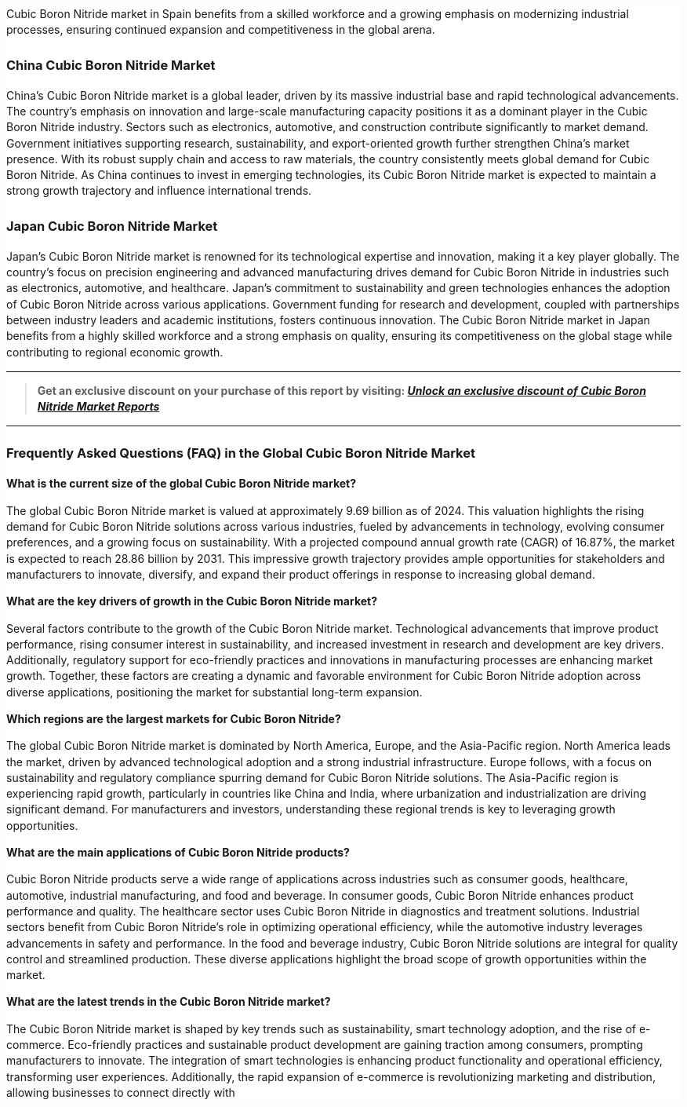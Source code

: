 Cubic Boron Nitride market in Spain benefits from a skilled workforce and a growing emphasis on modernizing industrial processes, ensuring continued expansion and competitiveness in the global arena.</p><h3>China Cubic Boron Nitride Market</h3><p>China&rsquo;s Cubic Boron Nitride market is a global leader, driven by its massive industrial base and rapid technological advancements. The country&rsquo;s emphasis on innovation and large-scale manufacturing capacity positions it as a dominant player in the Cubic Boron Nitride industry. Sectors such as electronics, automotive, and construction contribute significantly to market demand. Government initiatives supporting research, sustainability, and export-oriented growth further strengthen China&rsquo;s market presence. With its robust supply chain and access to raw materials, the country consistently meets global demand for Cubic Boron Nitride. As China continues to invest in emerging technologies, its Cubic Boron Nitride market is expected to maintain a strong growth trajectory and influence international trends.</p><h3>Japan Cubic Boron Nitride Market</h3><p>Japan&rsquo;s Cubic Boron Nitride market is renowned for its technological expertise and innovation, making it a key player globally. The country&rsquo;s focus on precision engineering and advanced manufacturing drives demand for Cubic Boron Nitride in industries such as electronics, automotive, and healthcare. Japan&rsquo;s commitment to sustainability and green technologies enhances the adoption of Cubic Boron Nitride across various applications. Government funding for research and development, coupled with partnerships between industry leaders and academic institutions, fosters continuous innovation. The Cubic Boron Nitride market in Japan benefits from a highly skilled workforce and a strong emphasis on quality, ensuring its competitiveness on the global stage while contributing to regional economic growth.</p><hr /><blockquote><p><strong>Get an exclusive discount on your purchase of this report by visiting: <em><a href="://marketresearchpulse.com/ask-for-discount/1815?utm_source=Github&amp;utm_medium=0115">Unlock an exclusive discount of Cubic Boron Nitride Market Reports</a></em>&nbsp;</strong></p></blockquote><hr /><h3>Frequently Asked Questions (FAQ) in the Global Cubic Boron Nitride Market</h3><p><strong>What is the current size of the global Cubic Boron Nitride market?</strong></p><p>The global Cubic Boron Nitride market is valued at approximately 9.69 billion as of 2024. This valuation highlights the rising demand for Cubic Boron Nitride solutions across various industries, fueled by advancements in technology, evolving consumer preferences, and a growing focus on sustainability. With a projected compound annual growth rate (CAGR) of 16.87%, the market is expected to reach 28.86 billion by 2031. This impressive growth trajectory provides ample opportunities for stakeholders and manufacturers to innovate, diversify, and expand their product offerings in response to increasing global demand.</p><p><strong>What are the key drivers of growth in the Cubic Boron Nitride market?</strong></p><p>Several factors contribute to the growth of the Cubic Boron Nitride market. Technological advancements that improve product performance, rising consumer interest in sustainability, and increased investment in research and development are key drivers. Additionally, regulatory support for eco-friendly practices and innovations in manufacturing processes are enhancing market growth. Together, these factors are creating a dynamic and favorable environment for Cubic Boron Nitride adoption across diverse applications, positioning the market for substantial long-term expansion.</p><p><strong>Which regions are the largest markets for Cubic Boron Nitride?</strong></p><p>The global Cubic Boron Nitride market is dominated by North America, Europe, and the Asia-Pacific region. North America leads the market, driven by advanced technological adoption and a strong industrial infrastructure. Europe follows, with a focus on sustainability and regulatory compliance spurring demand for Cubic Boron Nitride solutions. The Asia-Pacific region is experiencing rapid growth, particularly in countries like China and India, where urbanization and industrialization are driving significant demand. For manufacturers and investors, understanding these regional trends is key to leveraging growth opportunities.</p><p><strong>What are the main applications of Cubic Boron Nitride products?</strong></p><p>Cubic Boron Nitride products serve a wide range of applications across industries such as consumer goods, healthcare, automotive, industrial manufacturing, and food and beverage. In consumer goods, Cubic Boron Nitride enhances product performance and quality. The healthcare sector uses Cubic Boron Nitride in diagnostics and treatment solutions. Industrial sectors benefit from Cubic Boron Nitride&rsquo;s role in optimizing operational efficiency, while the automotive industry leverages advancements in safety and performance. In the food and beverage industry, Cubic Boron Nitride solutions are integral for quality control and streamlined production. These diverse applications highlight the broad scope of growth opportunities within the market.</p><p><strong>What are the latest trends in the Cubic Boron Nitride market?</strong></p><p>The Cubic Boron Nitride market is shaped by key trends such as sustainability, smart technology adoption, and the rise of e-commerce. Eco-friendly practices and sustainable product development are gaining traction among consumers, prompting manufacturers to innovate. The integration of smart technologies is enhancing product functionality and operational efficiency, transforming user experiences. Additionally, the rapid expansion of e-commerce is revolutionizing marketing and distribution, allowing businesses to connect directly with